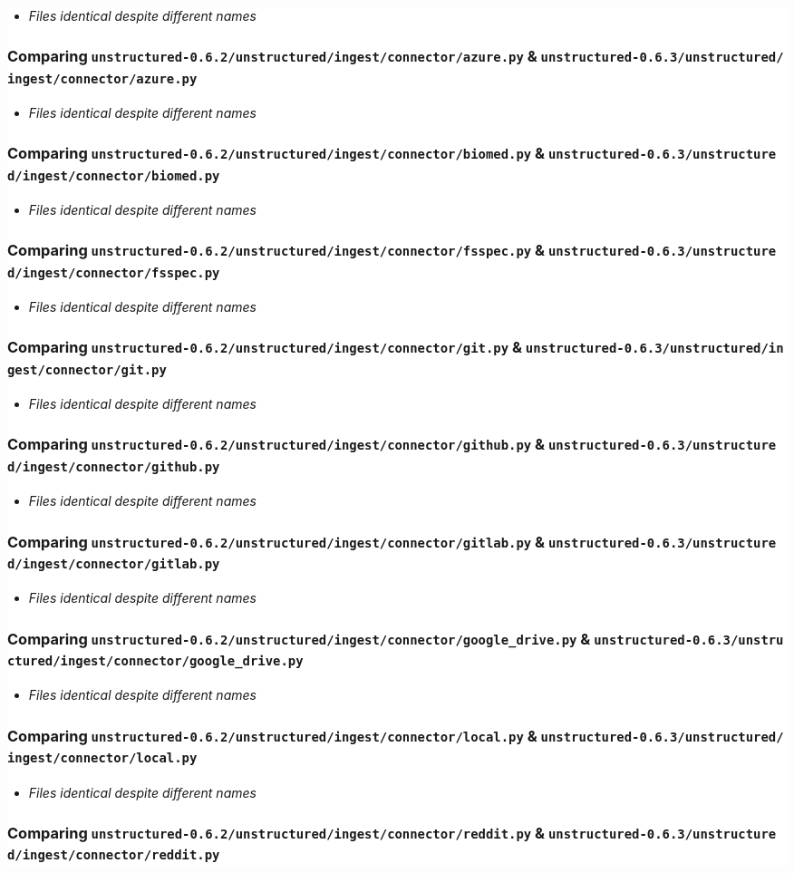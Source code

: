  * *Files identical despite different names*

### Comparing `unstructured-0.6.2/unstructured/ingest/connector/azure.py` & `unstructured-0.6.3/unstructured/ingest/connector/azure.py`

 * *Files identical despite different names*

### Comparing `unstructured-0.6.2/unstructured/ingest/connector/biomed.py` & `unstructured-0.6.3/unstructured/ingest/connector/biomed.py`

 * *Files identical despite different names*

### Comparing `unstructured-0.6.2/unstructured/ingest/connector/fsspec.py` & `unstructured-0.6.3/unstructured/ingest/connector/fsspec.py`

 * *Files identical despite different names*

### Comparing `unstructured-0.6.2/unstructured/ingest/connector/git.py` & `unstructured-0.6.3/unstructured/ingest/connector/git.py`

 * *Files identical despite different names*

### Comparing `unstructured-0.6.2/unstructured/ingest/connector/github.py` & `unstructured-0.6.3/unstructured/ingest/connector/github.py`

 * *Files identical despite different names*

### Comparing `unstructured-0.6.2/unstructured/ingest/connector/gitlab.py` & `unstructured-0.6.3/unstructured/ingest/connector/gitlab.py`

 * *Files identical despite different names*

### Comparing `unstructured-0.6.2/unstructured/ingest/connector/google_drive.py` & `unstructured-0.6.3/unstructured/ingest/connector/google_drive.py`

 * *Files identical despite different names*

### Comparing `unstructured-0.6.2/unstructured/ingest/connector/local.py` & `unstructured-0.6.3/unstructured/ingest/connector/local.py`

 * *Files identical despite different names*

### Comparing `unstructured-0.6.2/unstructured/ingest/connector/reddit.py` & `unstructured-0.6.3/unstructured/ingest/connector/reddit.py`

